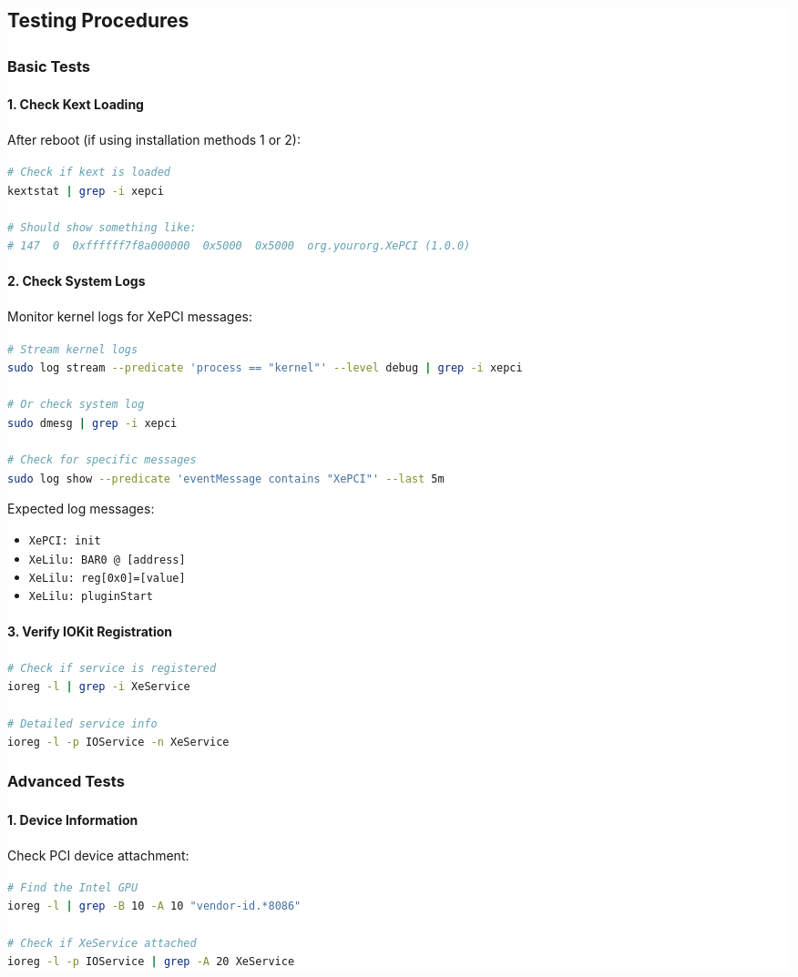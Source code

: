 
## Testing Procedures

### Basic Tests

#### 1. Check Kext Loading

After reboot (if using installation methods 1 or 2):

```bash
# Check if kext is loaded
kextstat | grep -i xepci

# Should show something like:
# 147  0  0xffffff7f8a000000  0x5000  0x5000  org.yourorg.XePCI (1.0.0)
```

#### 2. Check System Logs

Monitor kernel logs for XePCI messages:

```bash
# Stream kernel logs
sudo log stream --predicate 'process == "kernel"' --level debug | grep -i xepci

# Or check system log
sudo dmesg | grep -i xepci

# Check for specific messages
sudo log show --predicate 'eventMessage contains "XePCI"' --last 5m
```

Expected log messages:
- `XePCI: init`
- `XeLilu: BAR0 @ [address]`
- `XeLilu: reg[0x0]=[value]`
- `XeLilu: pluginStart`

#### 3. Verify IOKit Registration

```bash
# Check if service is registered
ioreg -l | grep -i XeService

# Detailed service info
ioreg -l -p IOService -n XeService
```

### Advanced Tests

#### 1. Device Information

Check PCI device attachment:

```bash
# Find the Intel GPU
ioreg -l | grep -B 10 -A 10 "vendor-id.*8086"

# Check if XeService attached
ioreg -l -p IOService | grep -A 20 XeService
```
